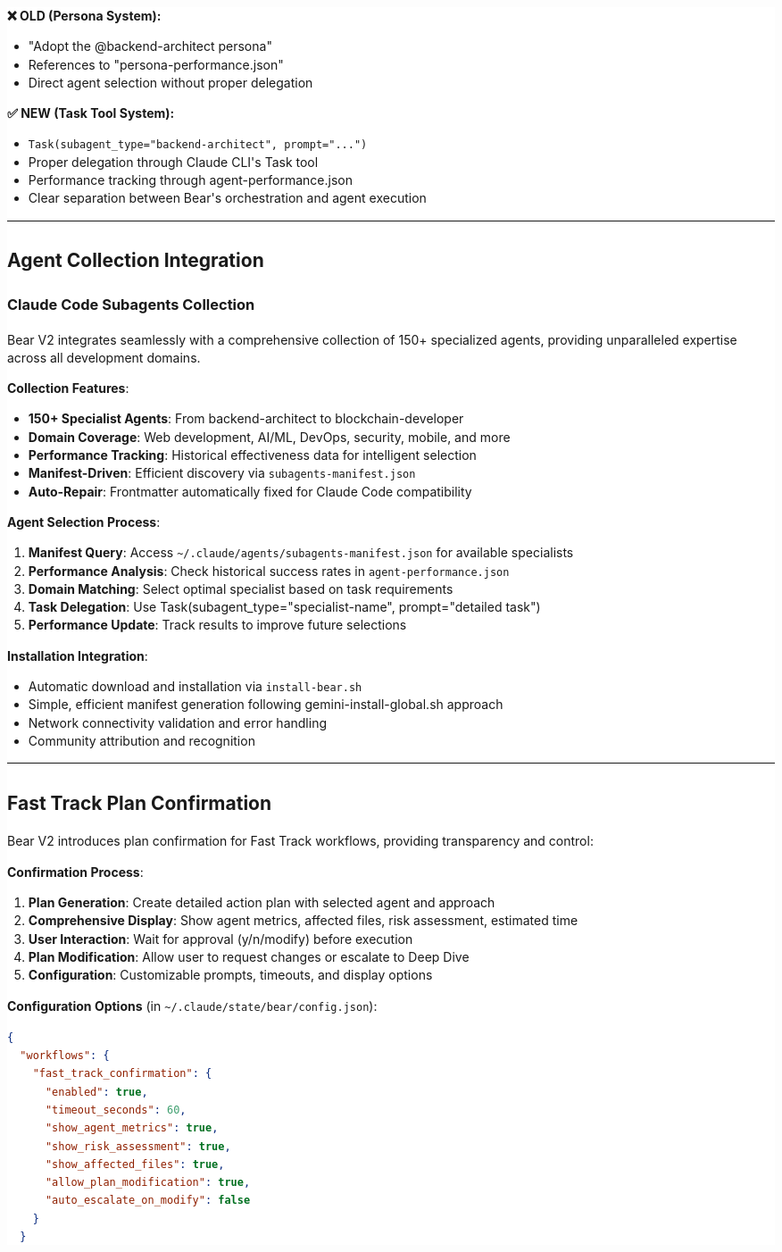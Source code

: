 **❌ OLD (Persona System):**
- "Adopt the @backend-architect persona"
- References to "persona-performance.json"
- Direct agent selection without proper delegation

**✅ NEW (Task Tool System):**
- `Task(subagent_type="backend-architect", prompt="...")`
- Proper delegation through Claude CLI's Task tool
- Performance tracking through agent-performance.json
- Clear separation between Bear's orchestration and agent execution

---

## Agent Collection Integration

### Claude Code Subagents Collection
Bear V2 integrates seamlessly with a comprehensive collection of 150+ specialized agents, providing unparalleled expertise across all development domains.

**Collection Features**:
- **150+ Specialist Agents**: From backend-architect to blockchain-developer
- **Domain Coverage**: Web development, AI/ML, DevOps, security, mobile, and more  
- **Performance Tracking**: Historical effectiveness data for intelligent selection
- **Manifest-Driven**: Efficient discovery via `subagents-manifest.json`
- **Auto-Repair**: Frontmatter automatically fixed for Claude Code compatibility

**Agent Selection Process**:
1. **Manifest Query**: Access `~/.claude/agents/subagents-manifest.json` for available specialists
2. **Performance Analysis**: Check historical success rates in `agent-performance.json`
3. **Domain Matching**: Select optimal specialist based on task requirements
4. **Task Delegation**: Use Task(subagent_type="specialist-name", prompt="detailed task")
5. **Performance Update**: Track results to improve future selections

**Installation Integration**:
- Automatic download and installation via `install-bear.sh`
- Simple, efficient manifest generation following gemini-install-global.sh approach
- Network connectivity validation and error handling
- Community attribution and recognition

---

## Fast Track Plan Confirmation

Bear V2 introduces plan confirmation for Fast Track workflows, providing transparency and control:

**Confirmation Process**:
1. **Plan Generation**: Create detailed action plan with selected agent and approach
2. **Comprehensive Display**: Show agent metrics, affected files, risk assessment, estimated time
3. **User Interaction**: Wait for approval (y/n/modify) before execution  
4. **Plan Modification**: Allow user to request changes or escalate to Deep Dive
5. **Configuration**: Customizable prompts, timeouts, and display options

**Configuration Options** (in `~/.claude/state/bear/config.json`):
```json
{
  "workflows": {
    "fast_track_confirmation": {
      "enabled": true,
      "timeout_seconds": 60,
      "show_agent_metrics": true,
      "show_risk_assessment": true,
      "show_affected_files": true,
      "allow_plan_modification": true,
      "auto_escalate_on_modify": false
    }
  }
```